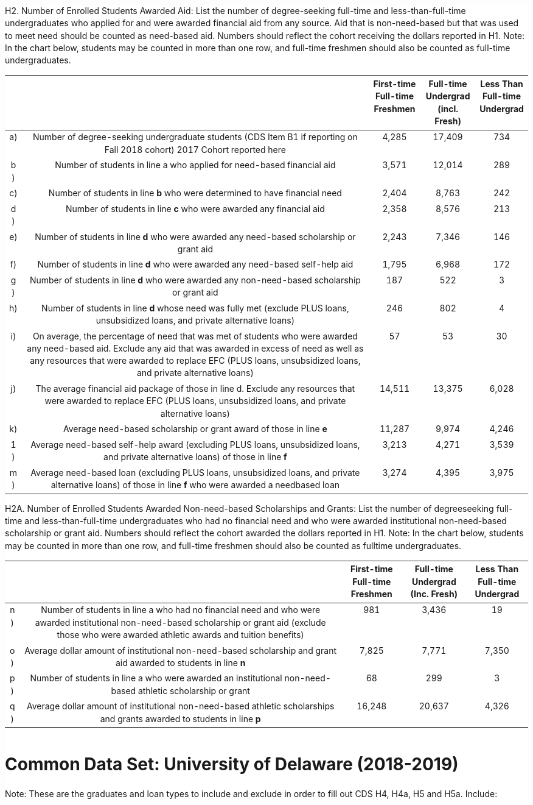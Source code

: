 H2. Number of Enrolled Students Awarded Aid: List the number of degree-seeking full-time and less-than-full-time undergraduates who applied for and were awarded financial aid from any source. Aid that is non-need-based but that was used to meet need should be counted as need-based aid. Numbers should reflect the cohort receiving the dollars reported in H1. Note: In the chart below, students may be counted in more than one row, and full-time freshmen should also be counted as full-time undergraduates.

|  |  | First-time Full-time Freshmen | Full-time Undergrad (incl. Fresh) | Less Than Full-time Undergrad |
| :--: | :--: | :--: | :--: | :--: |
| a) | Number of degree-seeking undergraduate students (CDS Item B1 if reporting on Fall 2018 cohort) 2017 Cohort reported here | 4,285 | 17,409 | 734 |
| b) | Number of students in line a who applied for need-based financial aid | 3,571 | 12,014 | 289 |
| c) | Number of students in line $\mathbf{b}$ who were determined to have financial need | 2,404 | 8,763 | 242 |
| d) | Number of students in line $\mathbf{c}$ who were awarded any financial aid | 2,358 | 8,576 | 213 |
| e) | Number of students in line $\mathbf{d}$ who were awarded any need-based scholarship or grant aid | 2,243 | 7,346 | 146 |
| f) | Number of students in line $\mathbf{d}$ who were awarded any need-based self-help aid | 1,795 | 6,968 | 172 |
| g) | Number of students in line $\mathbf{d}$ who were awarded any non-need-based scholarship or grant aid | 187 | 522 | 3 |
| h) | Number of students in line $\mathbf{d}$ whose need was fully met (exclude PLUS loans, unsubsidized loans, and private alternative loans) | 246 | 802 | 4 |
| i) | On average, the percentage of need that was met of students who were awarded any need-based aid. Exclude any aid that was awarded in excess of need as well as any resources that were awarded to replace EFC (PLUS loans, unsubsidized loans, and private alternative loans) | 57 | 53 | 30 |
| j) | The average financial aid package of those in line d. Exclude any resources that were awarded to replace EFC (PLUS loans, unsubsidized loans, and private alternative loans) | 14,511 | 13,375 | 6,028 |
| k) | Average need-based scholarship or grant award of those in line $\mathbf{e}$ | 11,287 | 9,974 | 4,246 |
| 1) | Average need-based self-help award (excluding PLUS loans, unsubsidized loans, and private alternative loans) of those in line $\mathbf{f}$ | 3,213 | 4,271 | 3,539 |
| m) | Average need-based loan (excluding PLUS loans, unsubsidized loans, and private alternative loans) of those in line $\mathbf{f}$ who were awarded a needbased loan | 3,274 | 4,395 | 3,975 |

H2A. Number of Enrolled Students Awarded Non-need-based Scholarships and Grants: List the number of degreeseeking full-time and less-than-full-time undergraduates who had no financial need and who were awarded institutional non-need-based scholarship or grant aid. Numbers should reflect the cohort awarded the dollars reported in H1. Note: In the chart below, students may be counted in more than one row, and full-time freshmen should also be counted as fulltime undergraduates.

|  |  | First-time Full-time Freshmen | Full-time Undergrad (Inc. Fresh) | Less Than Full-time Undergrad |
| :--: | :--: | :--: | :--: | :--: |
| n) | Number of students in line a who had no financial need and who were awarded institutional non-need-based scholarship or grant aid (exclude those who were awarded athletic awards and tuition benefits) | 981 | 3,436 | 19 |
| o) | Average dollar amount of institutional non-need-based scholarship and grant aid awarded to students in line $\mathbf{n}$ | 7,825 | 7,771 | 7,350 |
| p) | Number of students in line a who were awarded an institutional non-need-based athletic scholarship or grant | 68 | 299 | 3 |
| q) | Average dollar amount of institutional non-need-based athletic scholarships and grants awarded to students in line $\mathbf{p}$ | 16,248 | 20,637 | 4,326 |
# Common Data Set: University of Delaware (2018-2019) 

Note: These are the graduates and loan types to include and exclude in order to fill out CDS H4, H4a, H5 and H5a.
Include:
